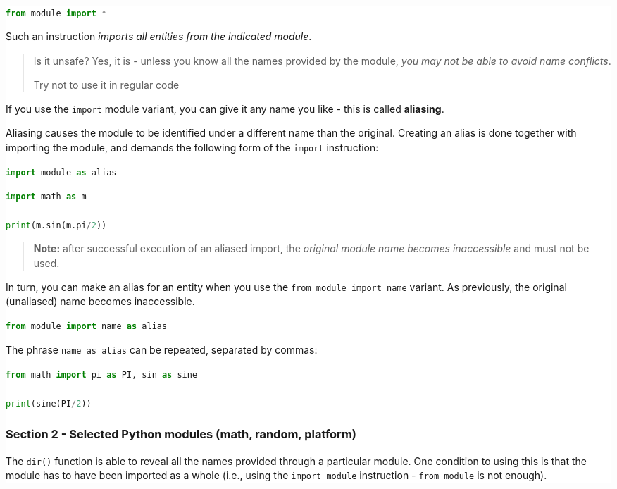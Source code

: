 ```py
from module import *

```

Such an instruction _imports all entities from the indicated module_.

> Is it unsafe? Yes, it is - unless you know all the names provided by the
> module, _you may not be able to avoid name conflicts_.
>
> Try not to use it in regular code

If you use the `import` module variant, you can give it any name you like -
this is called **aliasing**.

Aliasing causes the module to be identified under a different name than the
original. Creating an alias is done together with importing the module, and
demands the following form of the `import` instruction:

```py
import module as alias

```

```py
import math as m

print(m.sin(m.pi/2))

```

> **Note:** after successful execution of an aliased import, the _original_
> _module name becomes inaccessible_ and must not be used.

In turn, you can make an alias for an entity when you use the
`from module import name` variant. As previously, the original (unaliased)
name becomes inaccessible.

```py
from module import name as alias

```

The phrase `name as alias` can be repeated, separated by commas:

```py
from math import pi as PI, sin as sine

print(sine(PI/2))

```

### Section 2 - Selected Python modules (math, random, platform)

The `dir()` function is able to reveal all the names provided through a
particular module. One condition to using this is that the module has to have
been imported as a whole (i.e., using the `import module` instruction -
`from module` is not enough).
